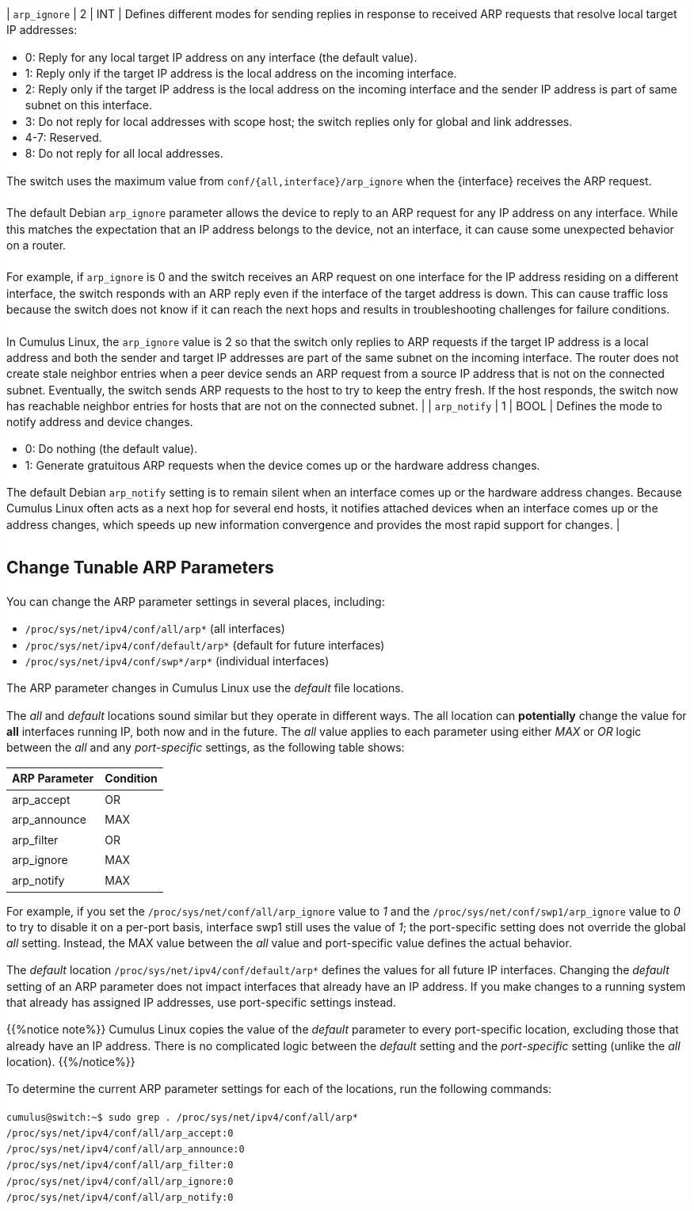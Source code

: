 | `arp_ignore` | 2 | INT | Defines different modes for sending replies in response to received ARP requests that resolve local target IP addresses:<ul><li>0: Reply for any local target IP address on any interface (the default value).</li><li>1: Reply only if the target IP address is the local address on the incoming interface.</li><li>2: Reply only if the target IP address is the local address on the incoming interface and the sender IP address is part of same subnet on this interface.</li><li>3: Do not reply for local addresses with scope host; the switch replies only for global and link addresses.</li><li>4-7: Reserved.</li><li>8: Do not reply for all local addresses.</li></ul>The switch uses the maximum value from `conf/{all,interface}/arp_ignore` when the {interface} receives the ARP request.<br><br>The default Debian `arp_ignore` parameter allows the device to reply to an ARP request for any IP address on any interface. While this matches the expectation that an IP address belongs to the device, not an interface, it can cause some unexpected behavior on a router.<br><br>For example, if `arp_ignore` is 0 and the switch receives an ARP request on one interface for the IP address residing on a different interface, the switch responds with an ARP reply even if the interface of the target address is down. This can cause traffic loss because the switch does not know if it can reach the next hops and results in troubleshooting challenges for failure conditions.<br><br>In Cumulus Linux, the `arp_ignore` value is 2 so that the switch only replies to ARP requests if the target IP address is a local address and both the sender and target IP addresses are part of the same subnet on the incoming interface. The router does not create stale neighbor entries when a peer device sends an ARP request from a source IP address that is not on the connected subnet. Eventually, the switch sends ARP requests to the host to try to keep the entry fresh. If the host responds, the switch now has reachable neighbor entries for hosts that are not on the connected subnet. |
| `arp_notify` | 1 | BOOL | Defines the mode to notify address and device changes.<ul><li>0: Do nothing (the default value).</li><li>1: Generate gratuitous ARP requests when the device comes up or the hardware address changes.</li></ul>The default Debian `arp_notify` setting is to remain silent when an interface comes up or the hardware address changes. Because Cumulus Linux often acts as a next hop for several end hosts, it notifies attached devices when an interface comes up or the address changes, which speeds up new information convergence and provides the most rapid support for changes. |

## Change Tunable ARP Parameters

You can change the ARP parameter settings in several places, including:

- `/proc/sys/net/ipv4/conf/all/arp*` (all interfaces)
- `/proc/sys/net/ipv4/conf/default/arp*` (default for future interfaces)
- `/proc/sys/net/ipv4/conf/swp*/arp*` (individual interfaces)

The ARP parameter changes in Cumulus Linux use the *default* file locations.

The *all* and *default* locations sound similar but they operate in different ways. The all location can **potentially** change the value for **all** interfaces running IP, both now and in the future. The *all* value applies to each parameter using either *MAX* or *OR* logic between the *all* and any *port-specific* settings, as the following table shows:

| ARP Parameter | Condition |
| ------------- | --------- |
| arp\_accept   | OR        |
| arp\_announce | MAX       |
| arp\_filter   | OR        |
| arp\_ignore   | MAX       |
| arp\_notify   | MAX       |

For example, if you set the `/proc/sys/net/conf/all/arp_ignore` value to *1* and the `/proc/sys/net/conf/swp1/arp_ignore` value to *0* to try to disable it on a per-port basis, interface swp1 still uses the value of *1*; the port-specific setting does not override the global *all* setting. Instead, the MAX value between the *all* value and port-specific value defines the actual behavior.

The *default* location `/proc/sys/net/ipv4/conf/default/arp*` defines the values for all future IP interfaces. Changing the *default* setting of an ARP parameter does not impact interfaces that already have an IP address. If you make changes to a running system that already has assigned IP addresses, use port-specific settings instead.

{{%notice note%}}
Cumulus Linux copies the value of the *default* parameter to every port-specific location, excluding those that already have an IP address. There is no complicated logic between the *default* setting and the *port-specific* setting (unlike the *all* location).
{{%/notice%}}

To determine the current ARP parameter settings for each of the locations, run the following commands:

```
cumulus@switch:~$ sudo grep . /proc/sys/net/ipv4/conf/all/arp*
/proc/sys/net/ipv4/conf/all/arp_accept:0
/proc/sys/net/ipv4/conf/all/arp_announce:0
/proc/sys/net/ipv4/conf/all/arp_filter:0
/proc/sys/net/ipv4/conf/all/arp_ignore:0
/proc/sys/net/ipv4/conf/all/arp_notify:0
```
